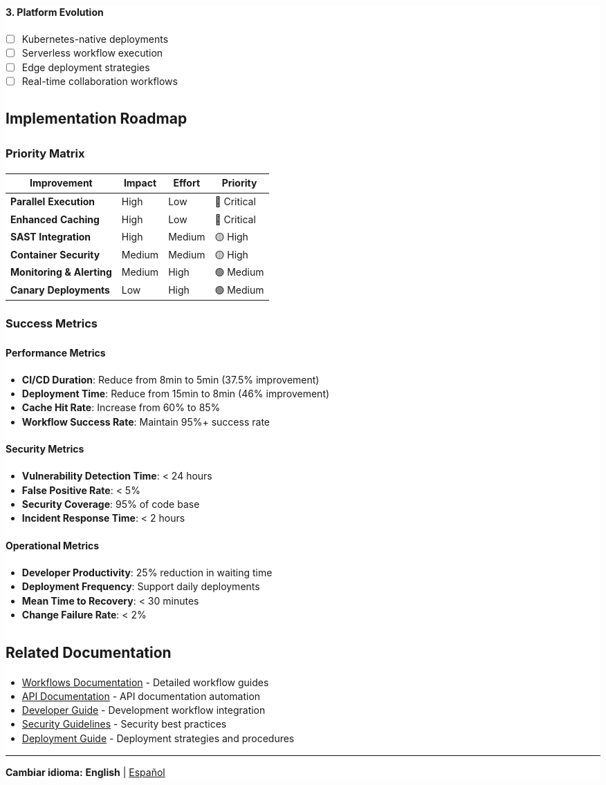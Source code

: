 #### 3. Platform Evolution
- [ ] Kubernetes-native deployments
- [ ] Serverless workflow execution
- [ ] Edge deployment strategies
- [ ] Real-time collaboration workflows

## Implementation Roadmap

### Priority Matrix

| Improvement | Impact | Effort | Priority |
|-------------|---------|--------|----------|
| **Parallel Execution** | High | Low | 🔴 Critical |
| **Enhanced Caching** | High | Low | 🔴 Critical |
| **SAST Integration** | High | Medium | 🟡 High |
| **Container Security** | Medium | Medium | 🟡 High |
| **Monitoring & Alerting** | Medium | High | 🟢 Medium |
| **Canary Deployments** | Low | High | 🟢 Medium |

### Success Metrics

#### Performance Metrics
- **CI/CD Duration**: Reduce from 8min to 5min (37.5% improvement)
- **Deployment Time**: Reduce from 15min to 8min (46% improvement)
- **Cache Hit Rate**: Increase from 60% to 85%
- **Workflow Success Rate**: Maintain 95%+ success rate

#### Security Metrics
- **Vulnerability Detection Time**: < 24 hours
- **False Positive Rate**: < 5%
- **Security Coverage**: 95% of code base
- **Incident Response Time**: < 2 hours

#### Operational Metrics
- **Developer Productivity**: 25% reduction in waiting time
- **Deployment Frequency**: Support daily deployments
- **Mean Time to Recovery**: < 30 minutes
- **Change Failure Rate**: < 2%

## Related Documentation

- [Workflows Documentation](workflows-documentation.md) - Detailed workflow guides
- [API Documentation](api-documentation.md) - API documentation automation
- [Developer Guide](developer-guide.md) - Development workflow integration
- [Security Guidelines](security-guidelines.md) - Security best practices
- [Deployment Guide](deployment.md) - Deployment strategies and procedures

---

**Cambiar idioma:** **English** | [Español](actions-es.md)